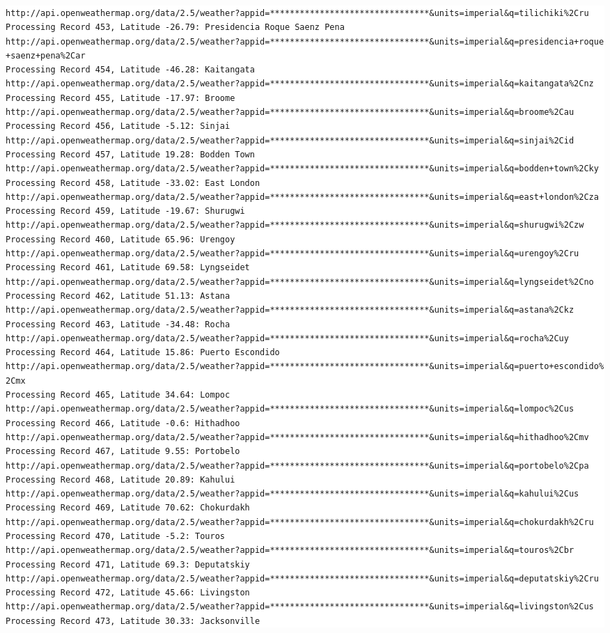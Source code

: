     http://api.openweathermap.org/data/2.5/weather?appid=********************************&units=imperial&q=tilichiki%2Cru
    Processing Record 453, Latitude -26.79: Presidencia Roque Saenz Pena
    http://api.openweathermap.org/data/2.5/weather?appid=********************************&units=imperial&q=presidencia+roque+saenz+pena%2Car
    Processing Record 454, Latitude -46.28: Kaitangata
    http://api.openweathermap.org/data/2.5/weather?appid=********************************&units=imperial&q=kaitangata%2Cnz
    Processing Record 455, Latitude -17.97: Broome
    http://api.openweathermap.org/data/2.5/weather?appid=********************************&units=imperial&q=broome%2Cau
    Processing Record 456, Latitude -5.12: Sinjai
    http://api.openweathermap.org/data/2.5/weather?appid=********************************&units=imperial&q=sinjai%2Cid
    Processing Record 457, Latitude 19.28: Bodden Town
    http://api.openweathermap.org/data/2.5/weather?appid=********************************&units=imperial&q=bodden+town%2Cky
    Processing Record 458, Latitude -33.02: East London
    http://api.openweathermap.org/data/2.5/weather?appid=********************************&units=imperial&q=east+london%2Cza
    Processing Record 459, Latitude -19.67: Shurugwi
    http://api.openweathermap.org/data/2.5/weather?appid=********************************&units=imperial&q=shurugwi%2Czw
    Processing Record 460, Latitude 65.96: Urengoy
    http://api.openweathermap.org/data/2.5/weather?appid=********************************&units=imperial&q=urengoy%2Cru
    Processing Record 461, Latitude 69.58: Lyngseidet
    http://api.openweathermap.org/data/2.5/weather?appid=********************************&units=imperial&q=lyngseidet%2Cno
    Processing Record 462, Latitude 51.13: Astana
    http://api.openweathermap.org/data/2.5/weather?appid=********************************&units=imperial&q=astana%2Ckz
    Processing Record 463, Latitude -34.48: Rocha
    http://api.openweathermap.org/data/2.5/weather?appid=********************************&units=imperial&q=rocha%2Cuy
    Processing Record 464, Latitude 15.86: Puerto Escondido
    http://api.openweathermap.org/data/2.5/weather?appid=********************************&units=imperial&q=puerto+escondido%2Cmx
    Processing Record 465, Latitude 34.64: Lompoc
    http://api.openweathermap.org/data/2.5/weather?appid=********************************&units=imperial&q=lompoc%2Cus
    Processing Record 466, Latitude -0.6: Hithadhoo
    http://api.openweathermap.org/data/2.5/weather?appid=********************************&units=imperial&q=hithadhoo%2Cmv
    Processing Record 467, Latitude 9.55: Portobelo
    http://api.openweathermap.org/data/2.5/weather?appid=********************************&units=imperial&q=portobelo%2Cpa
    Processing Record 468, Latitude 20.89: Kahului
    http://api.openweathermap.org/data/2.5/weather?appid=********************************&units=imperial&q=kahului%2Cus
    Processing Record 469, Latitude 70.62: Chokurdakh
    http://api.openweathermap.org/data/2.5/weather?appid=********************************&units=imperial&q=chokurdakh%2Cru
    Processing Record 470, Latitude -5.2: Touros
    http://api.openweathermap.org/data/2.5/weather?appid=********************************&units=imperial&q=touros%2Cbr
    Processing Record 471, Latitude 69.3: Deputatskiy
    http://api.openweathermap.org/data/2.5/weather?appid=********************************&units=imperial&q=deputatskiy%2Cru
    Processing Record 472, Latitude 45.66: Livingston
    http://api.openweathermap.org/data/2.5/weather?appid=********************************&units=imperial&q=livingston%2Cus
    Processing Record 473, Latitude 30.33: Jacksonville